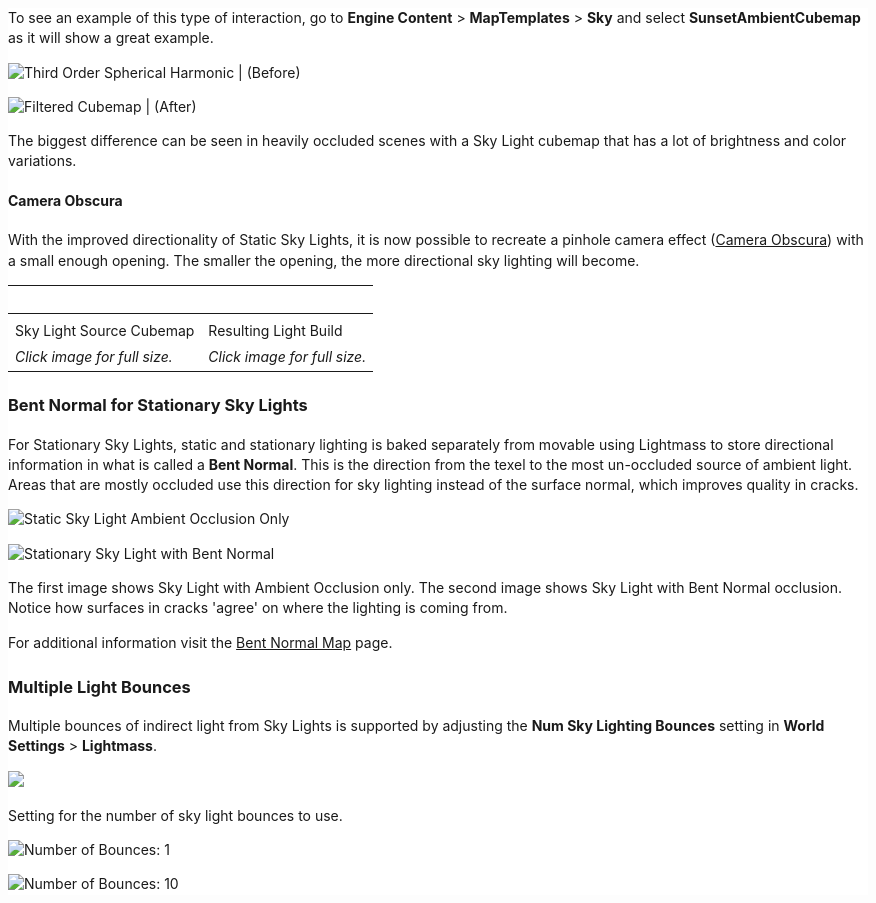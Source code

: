 To see an example of this type of interaction, go to **Engine Content** > **MapTemplates** > **Sky** and select **SunsetAmbientCubemap** as it will show a great example.

![Third Order Spherical Harmonic | (Before) ](https://d1iv7db44yhgxn.cloudfront.net/documentation/images/75584aa9-eeff-4d6c-94f2-f8d462ce7e52/skylight_2.png)

![Filtered Cubemap | (After)](https://d1iv7db44yhgxn.cloudfront.net/documentation/images/1ae17229-7918-4bce-bba8-8ffec7d8f7ea/skylight_1.png)

The biggest difference can be seen in heavily occluded scenes with a Sky Light cubemap that has a lot of brightness and color variations.

#### Camera Obscura

With the improved directionality of Static Sky Lights, it is now possible to recreate a pinhole camera effect ([Camera Obscura](https://en.wikipedia.org/wiki/Camera_obscura)) with a small enough opening. The smaller the opening, the more directional sky lighting will become.

|   |   |
| --- | --- |
|  |  |
| Sky Light Source Cubemap | Resulting Light Build |
| *Click image for full size.* | *Click image for full size.* |

### Bent Normal for Stationary Sky Lights

For Stationary Sky Lights, static and stationary lighting is baked separately from movable using Lightmass to store directional information in what is called a **Bent Normal**. This is the direction from the texel to the most un-occluded source of ambient light. Areas that are mostly occluded use this direction for sky lighting instead of the surface normal, which improves quality in cracks.

![Static Sky Light Ambient Occlusion Only](https://d1iv7db44yhgxn.cloudfront.net/documentation/images/0675f32a-2b84-41c0-9fce-9129d8df0666/1skylightaoonly.png)

![Stationary Sky Light with Bent Normal](https://d1iv7db44yhgxn.cloudfront.net/documentation/images/5662c253-678a-43fa-b72d-d605df6c7554/1skylightbentnormal.png)

The first image shows Sky Light with Ambient Occlusion only. The second image shows Sky Light with Bent Normal occlusion. Notice how surfaces in cracks 'agree' on where the lighting is coming from.

For additional information visit the [Bent Normal Map](/documentation/en-us/unreal-engine/bent-normal-maps-in-unreal-engine) page.

### Multiple Light Bounces

Multiple bounces of indirect light from Sky Lights is supported by adjusting the **Num Sky Lighting Bounces** setting in **World Settings** > **Lightmass**.

![](https://d1iv7db44yhgxn.cloudfront.net/documentation/images/ef1c9911-d50b-4b5c-9e34-0941be34ce3a/lightmasssettings.png)

Setting for the number of sky light bounces to use.

![Number of Bounces: 1](https://d1iv7db44yhgxn.cloudfront.net/documentation/images/b196db50-6645-4753-8113-0a86b9e203ad/skylight_4.png)

![Number of Bounces: 10](https://d1iv7db44yhgxn.cloudfront.net/documentation/images/1b6fa5b6-98d4-4666-b727-46c1d217e059/skylight_3.png)
